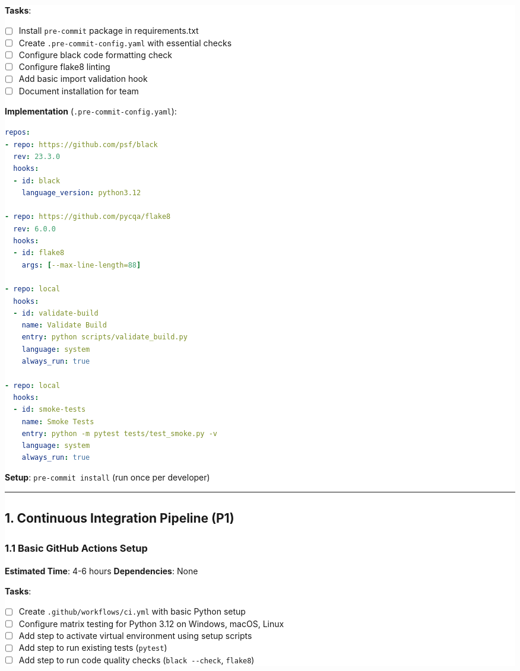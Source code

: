 **Tasks**:
- [ ] Install `pre-commit` package in requirements.txt
- [ ] Create `.pre-commit-config.yaml` with essential checks
- [ ] Configure black code formatting check
- [ ] Configure flake8 linting
- [ ] Add basic import validation hook
- [ ] Document installation for team

**Implementation** (`.pre-commit-config.yaml`):
```yaml
repos:
- repo: https://github.com/psf/black
  rev: 23.3.0
  hooks:
  - id: black
    language_version: python3.12

- repo: https://github.com/pycqa/flake8
  rev: 6.0.0
  hooks:
  - id: flake8
    args: [--max-line-length=88]

- repo: local
  hooks:
  - id: validate-build
    name: Validate Build
    entry: python scripts/validate_build.py
    language: system
    always_run: true

- repo: local
  hooks:
  - id: smoke-tests
    name: Smoke Tests
    entry: python -m pytest tests/test_smoke.py -v
    language: system
    always_run: true
```

**Setup**: `pre-commit install` (run once per developer)

---

## 1. Continuous Integration Pipeline (P1)

### 1.1 Basic GitHub Actions Setup
**Estimated Time**: 4-6 hours
**Dependencies**: None

**Tasks**:
- [ ] Create `.github/workflows/ci.yml` with basic Python setup
- [ ] Configure matrix testing for Python 3.12 on Windows, macOS, Linux
- [ ] Add step to activate virtual environment using setup scripts
- [ ] Add step to run existing tests (`pytest`)
- [ ] Add step to run code quality checks (`black --check`, `flake8`)
